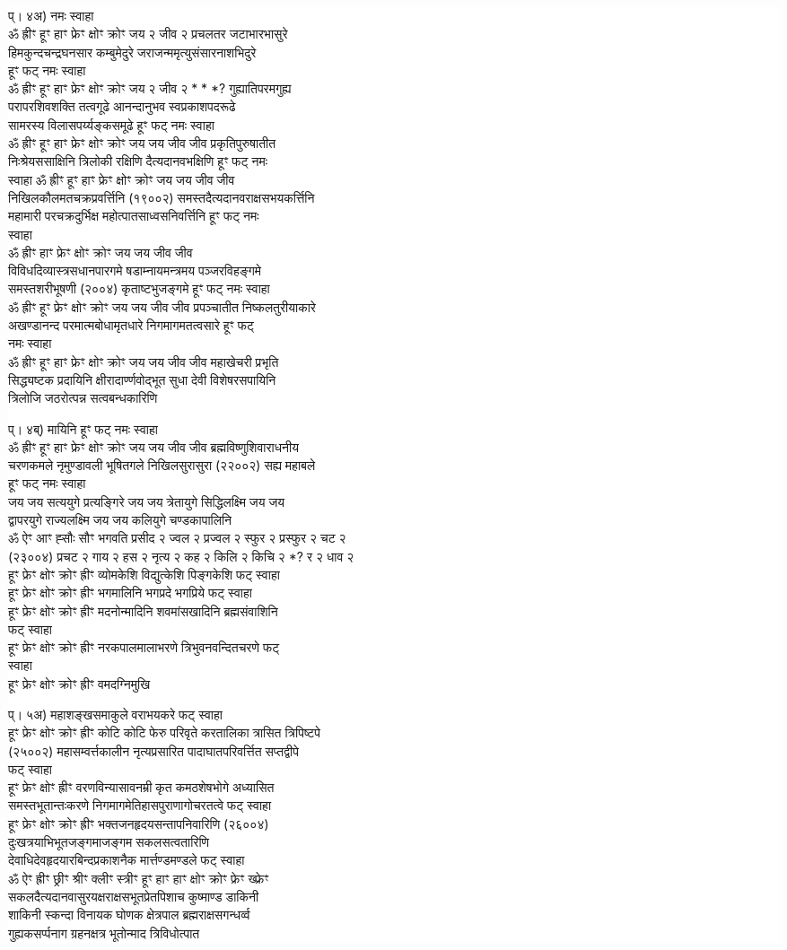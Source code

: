 प्। ४अ) नमः स्वाहा  
ॐ ह्रीꣳ हूꣳ हाꣳ फ्रेꣳ क्षोꣳ क्रोꣳ जय २ जीव २ प्रचलतर जटाभारभासुरे   
हिमकुन्दचन्द्रघनसार कम्बुमेदुरे जराजन्ममृत्युसंसारनाशभिदुरे   
हूꣳ फट् नमः स्वाहा   
ॐ ह्रीꣳ हूꣳ हाꣳ फ्रेꣳ क्षोꣳ क्रोꣳ जय २ जीव २ * * *? गुह्यातिपरमगुह्य   
परापरशिवशक्ति तत्वगूढे आनन्दानुभव स्वप्रकाशपदरूढे   
सामरस्य विलासपर्य्यङ्कसमूढे हूꣳ फट् नमः स्वाहा   
ॐ ह्रीꣳ हूꣳ हाꣳ फ्रेꣳ क्षोꣳ क्रोꣳ जय जय जीव जीव प्रकृतिपुरुषातीत   
निःश्रेयससाक्षिनि त्रिलोकी रक्षिणि दैत्यदानवभक्षिणि हूꣳ फट् नमः   
स्वाहा ॐ ह्रीꣳ हूꣳ हाꣳ फ्रेꣳ क्षोꣳ क्रोꣳ जय जय जीव जीव   
निखिलकौलमतचक्रप्रवर्त्तिनि (१९००२) समस्तदैत्यदानवराक्षसभयकर्त्तिनि   
महामारी परचक्रदुर्भिक्ष महोत्पातसाध्वसनिवर्त्तिनि हूꣳ फट् नमः   
स्वाहा   
ॐ ह्रीꣳ हाꣳ फ्रेꣳ क्षोꣳ क्रोꣳ जय जय जीव जीव   
विविधदिव्यास्त्रसधानपारगमे षडाम्नायमन्त्रमय पञ्जरविहङ्गमे   
समस्तशरीभूषणी (२००४) कृताष्टभुजङ्गमे हूꣳ फट् नमः स्वाहा   
ॐ ह्रीꣳ हूꣳ फ्रेꣳ क्षोꣳ क्रोꣳ जय जय जीव जीव प्रपञ्चातीत निष्कलतुरीयाकारे   
अखण्डानन्द परमात्मबोधामृतधारे निगमागमतत्वसारे हूꣳ फट्   
नमः स्वाहा   
ॐ ह्रीꣳ हूꣳ हाꣳ फ्रेꣳ क्षोꣳ क्रोꣳ जय जय जीव जीव महाखेचरी प्रभृति   
सिद्ध्यष्टक प्रदायिनि क्षीरादार्ण्णवोद्भूत सुधा देवी विशेषरसपायिनि   
त्रिलोजि जठरोत्पन्न सत्वबन्धकारिणि  
  
प्। ४ब्) मायिनि हूꣳ फट् नमः स्वाहा   
ॐ ह्रीꣳ हूꣳ हाꣳ फ्रेꣳ क्षोꣳ क्रोꣳ जय जय जीव जीव ब्रह्मविष्णुशिवाराधनीय   
चरणकमले नृमुण्डावली भूषितगले निखिलसुरासुरा (२२००२) सह्य महाबले   
हूꣳ फट् नमः स्वाहा   
जय जय सत्ययुगे प्रत्यङ्गिरे जय जय त्रेतायुगे सिद्धिलक्ष्मि जय जय   
द्वापरयुगे राज्यलक्ष्मि जय जय कलियुगे चण्डकापालिनि   
ॐ ऐꣳ आꣳ ह्सौः सौꣳ भगवति प्रसीद २ ज्वल २ प्रज्वल २ स्फुर २ प्रस्फुर २ चट २   
(२३००४) प्रचट २ गाय २ हस २ नृत्य २ कह २ किलि २ किचि २ *? र २ धाव २   
हूꣳ फ्रेꣳ क्षोꣳ क्रोꣳ ह्रीꣳ व्योमकेशि विद्युत्केशि पिङ्गकेशि फट् स्वाहा   
हूꣳ फ्रेꣳ क्षोꣳ क्रोꣳ ह्रीꣳ भगमालिनि भगप्रदे भगप्रिये फट् स्वाहा   
हूꣳ फ्रेꣳ क्षोꣳ क्रोꣳ ह्रीꣳ मदनोन्मादिनि शवमांसखादिनि ब्रह्मसंवाशिनि   
फट् स्वाहा   
हूꣳ फ्रेꣳ क्षोꣳ क्रोꣳ ह्रीꣳ नरकपालमालाभरणे त्रिभुवनवन्दितचरणे फट्   
स्वाहा   
हूꣳ फ्रेꣳ क्षोꣳ क्रोꣳ ह्रीꣳ वमदग्निमुखि  
  
प्। ५अ) महाशङ्खसमाकुले वराभयकरे फट् स्वाहा   
हूꣳ फ्रेꣳ क्षोꣳ क्रोꣳ ह्रीꣳ कोटि कोटि फेरु परिवृते करतालिका त्रासित त्रिपिष्टपे   
(२५००२) महासम्वर्त्तकालीन नृत्यप्रसारित पादाघातपरिवर्त्तित सप्तद्वीपे   
फट् स्वाहा   
हूꣳ फ्रेꣳ क्षोꣳ ह्रीꣳ वरणविन्यासावनम्री कृत कमठशेषभोगे अध्यासित   
समस्तभूतान्तःकरणे निगमागमेतिहासपुराणागोचरतत्वे फट् स्वाहा   
हूꣳ फ्रेꣳ क्षोꣳ क्रोꣳ ह्रीꣳ भक्तजनहृदयसन्तापनिवारिणि (२६००४)   
दुःखत्रयाभिभूतजङ्गमाजङ्गम सकलसत्वतारिणि   
देवाधिदेवहृदयारबिन्दप्रकाशनैक मार्त्तण्डमण्डले फट् स्वाहा   
ॐ ऐꣳ ह्रीꣳ छ्रीꣳ श्रीꣳ क्लीꣳ स्त्रीꣳ हूꣳ हाꣳ हाꣳ क्षोꣳ क्रोꣳ फ्रेꣳ ख्फ्रेꣳ   
सकलदैत्यदानवासुरयक्षराक्षसभूतप्रेतपिशाच कुष्माण्ड डाकिनी   
शाकिनी स्कन्दा विनायक घोणक क्षेत्रपाल ब्रह्मराक्षसगन्धर्व्व   
गुह्यकसर्प्पनाग ग्रहनक्षत्र भूतोन्माद त्रिविधोत्पात  
  